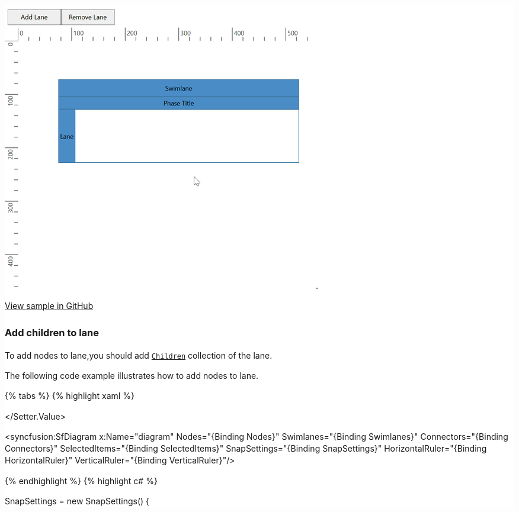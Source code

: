 ![Lane Add Remove](Swimlane-images/Lane_Add_Remove.gif).

[View sample in GitHub](https://github.com/SyncfusionExamples/WPF-Diagram-Examples/tree/master/Samples/Swimlane/Swimlane_Add_Remove_Lane)

### Add children to lane

 To add nodes to lane,you should add [`Children`](https://help.syncfusion.com/cr/cref_files/wpf/Syncfusion.SfDiagram.WPF~Syncfusion.UI.Xaml.Diagram.LaneViewModel~Children.html) collection of the lane.

The following code example illustrates how to add nodes to lane.

{% tabs %}
{% highlight xaml %}
 
<Style TargetType="syncfusion:Node">
 <Setter Property="Shape">
  <Setter.Value>
   <RectangleGeometry Rect="0,0,100,100"></RectangleGeometry>
  </Setter.Value>
  </Setter>
 <Setter Property="ShapeStyle">
  <Setter.Value>
    <Style TargetType="Path">
      <Setter Property="Fill" Value="#5b9bd5"/>
      <Setter Property="Stretch" Value="Fill"/>
    </Style>
</Setter.Value>
</Setter>
</Style>

 <syncfusion:SfDiagram x:Name="diagram" Nodes="{Binding Nodes}" 
    Swimlanes="{Binding Swimlanes}"                            Connectors="{Binding Connectors}"                         SelectedItems="{Binding SelectedItems}"                              SnapSettings="{Binding SnapSettings}"                              HorizontalRuler="{Binding HorizontalRuler}"                              VerticalRuler="{Binding VerticalRuler}"/>

{% endhighlight %}
{% highlight c# %}

SnapSettings = new SnapSettings()
{